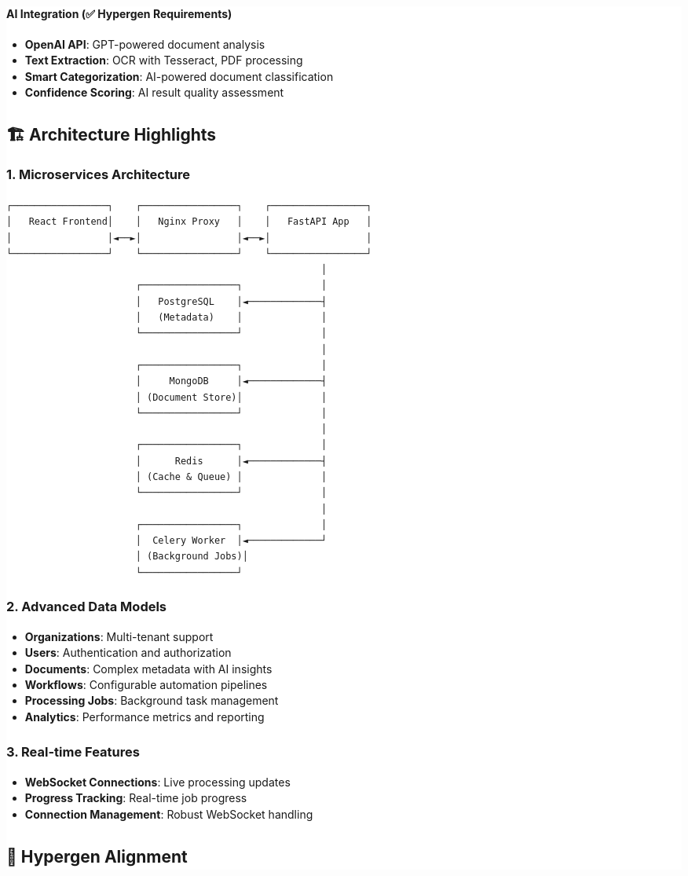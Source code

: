 #### AI Integration (✅ Hypergen Requirements)
- **OpenAI API**: GPT-powered document analysis
- **Text Extraction**: OCR with Tesseract, PDF processing
- **Smart Categorization**: AI-powered document classification
- **Confidence Scoring**: AI result quality assessment

## 🏗 Architecture Highlights

### 1. **Microservices Architecture**
```
┌─────────────────┐    ┌─────────────────┐    ┌─────────────────┐
│   React Frontend│    │   Nginx Proxy   │    │   FastAPI App   │
│                 │◄──►│                 │◄──►│                 │
└─────────────────┘    └─────────────────┘    └─────────────────┘
                                                        │
                       ┌─────────────────┐              │
                       │   PostgreSQL    │◄─────────────┤
                       │   (Metadata)    │              │
                       └─────────────────┘              │
                                                        │
                       ┌─────────────────┐              │
                       │     MongoDB     │◄─────────────┤
                       │ (Document Store)│              │
                       └─────────────────┘              │
                                                        │
                       ┌─────────────────┐              │
                       │      Redis      │◄─────────────┤
                       │ (Cache & Queue) │              │
                       └─────────────────┘              │
                                                        │
                       ┌─────────────────┐              │
                       │  Celery Worker  │◄─────────────┘
                       │ (Background Jobs)│
                       └─────────────────┘
```

### 2. **Advanced Data Models**
- **Organizations**: Multi-tenant support
- **Users**: Authentication and authorization
- **Documents**: Complex metadata with AI insights
- **Workflows**: Configurable automation pipelines
- **Processing Jobs**: Background task management
- **Analytics**: Performance metrics and reporting

### 3. **Real-time Features**
- **WebSocket Connections**: Live processing updates
- **Progress Tracking**: Real-time job progress
- **Connection Management**: Robust WebSocket handling

## 🎯 Hypergen Alignment
